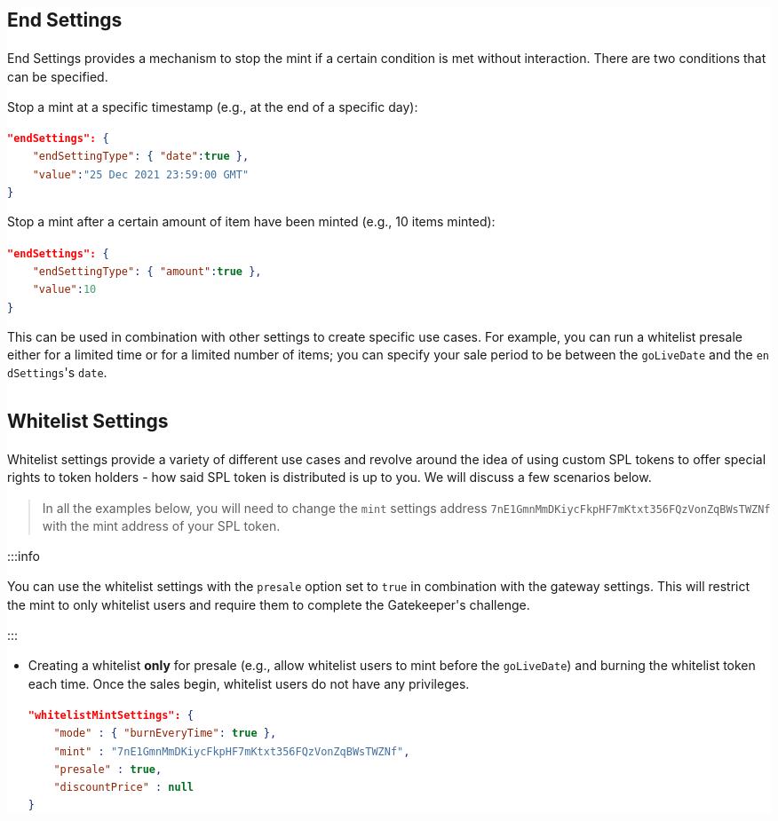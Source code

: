 ## End Settings

End Settings provides a mechanism to stop the mint if a certain condition is met without interaction. There are two conditions that can be specified.

Stop a mint at a specific timestamp (e.g., at the end of a specific day):

```json
"endSettings": {
	"endSettingType": { "date":true },
	"value":"25 Dec 2021 23:59:00 GMT"
}
```
Stop a mint after a certain amount of item have been minted (e.g., 10 items minted):

```json
"endSettings": {
	"endSettingType": { "amount":true },
	"value":10
}
```

This can be used in combination with other settings to create specific use cases. For example, you can run a whitelist presale either for a limited time or for a limited number of items; you can specify your sale period to be between the `goLiveDate` and the `endSettings`'s `date`.

## Whitelist Settings

Whitelist settings provide a variety of different use cases and revolve around the idea of using custom SPL tokens to offer special rights to token holders - how said SPL token is distributed is up to you. We will discuss a few scenarios below.

> In all the examples below, you will need to change the `mint` settings address `7nE1GmnMmDKiycFkpHF7mKtxt356FQzVonZqBWsTWZNf` with the mint address of your SPL token.

:::info

You can use the whitelist settings with the `presale` option set to `true` in combination with the gateway settings. This will restrict the mint to only whitelist users and require them to complete the Gatekeeper's challenge.

:::

- Creating a whitelist **only** for presale (e.g., allow whitelist users to mint before the `goLiveDate`) and burning the whitelist token each time. Once the sales begin, whitelist users do not have any privileges.

    ```json
    "whitelistMintSettings": {
        "mode" : { "burnEveryTime": true },
        "mint" : "7nE1GmnMmDKiycFkpHF7mKtxt356FQzVonZqBWsTWZNf",
        "presale" : true,
        "discountPrice" : null
    }
    ```
